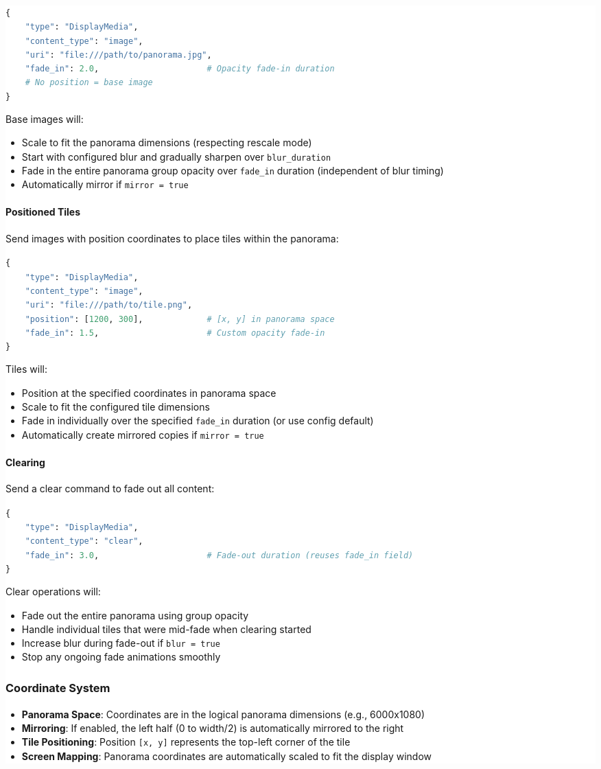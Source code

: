 ```python
{
    "type": "DisplayMedia",
    "content_type": "image",
    "uri": "file:///path/to/panorama.jpg",
    "fade_in": 2.0,                      # Opacity fade-in duration
    # No position = base image
}
```

Base images will:
- Scale to fit the panorama dimensions (respecting rescale mode)
- Start with configured blur and gradually sharpen over `blur_duration`
- Fade in the entire panorama group opacity over `fade_in` duration (independent of blur timing)
- Automatically mirror if `mirror = true`

#### Positioned Tiles
Send images with position coordinates to place tiles within the panorama:

```python
{
    "type": "DisplayMedia", 
    "content_type": "image",
    "uri": "file:///path/to/tile.png",
    "position": [1200, 300],             # [x, y] in panorama space
    "fade_in": 1.5,                      # Custom opacity fade-in
}
```

Tiles will:
- Position at the specified coordinates in panorama space
- Scale to fit the configured tile dimensions
- Fade in individually over the specified `fade_in` duration (or use config default)
- Automatically create mirrored copies if `mirror = true`

#### Clearing
Send a clear command to fade out all content:

```python
{
    "type": "DisplayMedia",
    "content_type": "clear",
    "fade_in": 3.0,                      # Fade-out duration (reuses fade_in field)
}
```

Clear operations will:
- Fade out the entire panorama using group opacity
- Handle individual tiles that were mid-fade when clearing started
- Increase blur during fade-out if `blur = true`
- Stop any ongoing fade animations smoothly

### Coordinate System

- **Panorama Space**: Coordinates are in the logical panorama dimensions (e.g., 6000x1080)
- **Mirroring**: If enabled, the left half (0 to width/2) is automatically mirrored to the right
- **Tile Positioning**: Position `[x, y]` represents the top-left corner of the tile
- **Screen Mapping**: Panorama coordinates are automatically scaled to fit the display window
